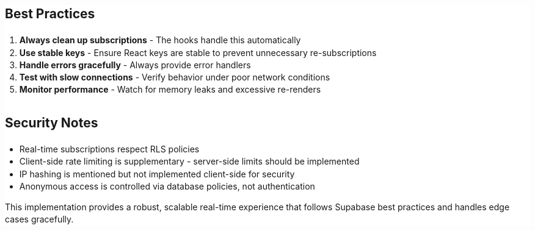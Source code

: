## Best Practices

1. **Always clean up subscriptions** - The hooks handle this automatically
2. **Use stable keys** - Ensure React keys are stable to prevent unnecessary re-subscriptions
3. **Handle errors gracefully** - Always provide error handlers
4. **Test with slow connections** - Verify behavior under poor network conditions
5. **Monitor performance** - Watch for memory leaks and excessive re-renders

## Security Notes

- Real-time subscriptions respect RLS policies
- Client-side rate limiting is supplementary - server-side limits should be implemented
- IP hashing is mentioned but not implemented client-side for security
- Anonymous access is controlled via database policies, not authentication

This implementation provides a robust, scalable real-time experience that follows Supabase best practices and handles edge cases gracefully.